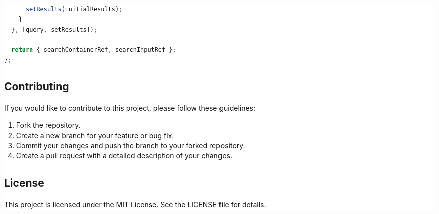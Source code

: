    ```javascript
         setResults(initialResults);
       }
     }, [query, setResults]);

     return { searchContainerRef, searchInputRef };
   };
   ```

## Contributing

If you would like to contribute to this project, please follow these guidelines:

1. Fork the repository.
2. Create a new branch for your feature or bug fix.
3. Commit your changes and push the branch to your forked repository.
4. Create a pull request with a detailed description of your changes.

## License

This project is licensed under the MIT License. See the [LICENSE](LICENSE) file for details.
